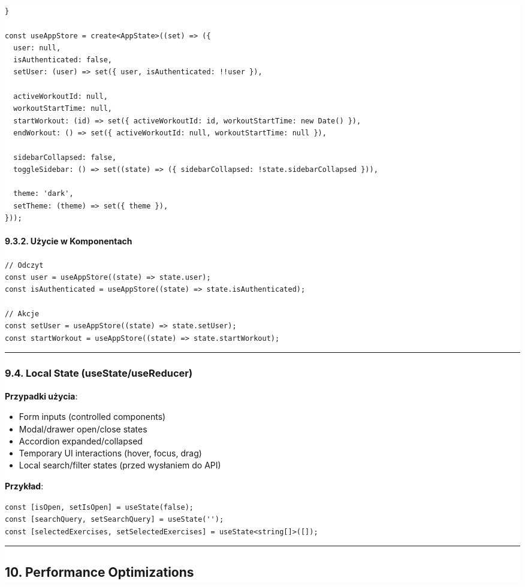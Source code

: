 ```tsx
}

const useAppStore = create<AppState>((set) => ({
  user: null,
  isAuthenticated: false,
  setUser: (user) => set({ user, isAuthenticated: !!user }),

  activeWorkoutId: null,
  workoutStartTime: null,
  startWorkout: (id) => set({ activeWorkoutId: id, workoutStartTime: new Date() }),
  endWorkout: () => set({ activeWorkoutId: null, workoutStartTime: null }),

  sidebarCollapsed: false,
  toggleSidebar: () => set((state) => ({ sidebarCollapsed: !state.sidebarCollapsed })),

  theme: 'dark',
  setTheme: (theme) => set({ theme }),
}));
```

#### 9.3.2. Użycie w Komponentach

```tsx
// Odczyt
const user = useAppStore((state) => state.user);
const isAuthenticated = useAppStore((state) => state.isAuthenticated);

// Akcje
const setUser = useAppStore((state) => state.setUser);
const startWorkout = useAppStore((state) => state.startWorkout);
```

---

### 9.4. Local State (useState/useReducer)

**Przypadki użycia**:
- Form inputs (controlled components)
- Modal/drawer open/close states
- Accordion expanded/collapsed
- Temporary UI interactions (hover, focus, drag)
- Local search/filter states (przed wysłaniem do API)

**Przykład**:
```tsx
const [isOpen, setIsOpen] = useState(false);
const [searchQuery, setSearchQuery] = useState('');
const [selectedExercises, setSelectedExercises] = useState<string[]>([]);
```

---

## 10. Performance Optimizations
